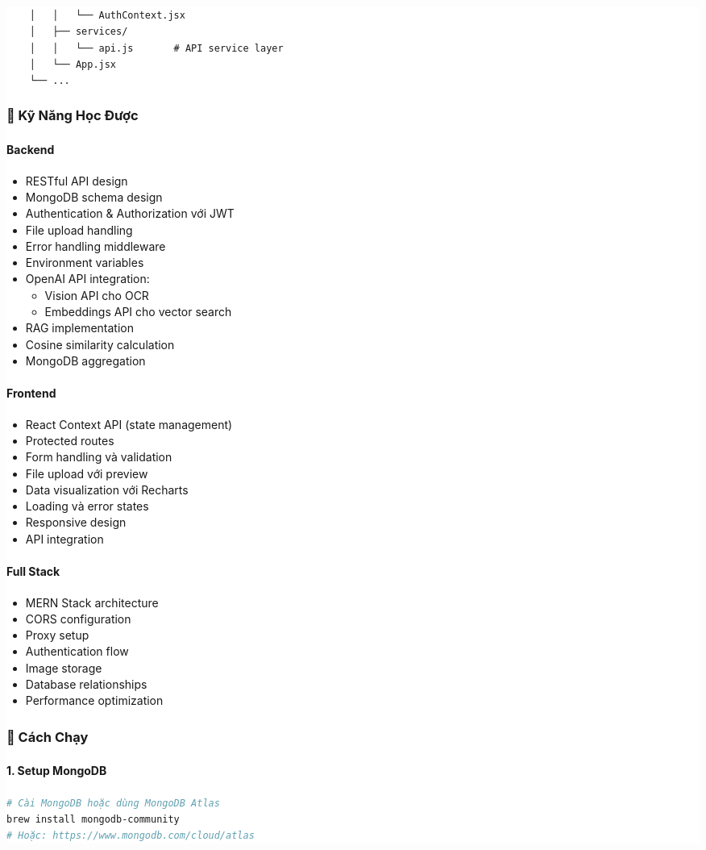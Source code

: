 ```
    │   │   └── AuthContext.jsx
    │   ├── services/
    │   │   └── api.js       # API service layer
    │   └── App.jsx
    └── ...
```

### 🎯 Kỹ Năng Học Được

#### Backend
- RESTful API design
- MongoDB schema design
- Authentication & Authorization với JWT
- File upload handling
- Error handling middleware
- Environment variables
- OpenAI API integration:
  - Vision API cho OCR
  - Embeddings API cho vector search
- RAG implementation
- Cosine similarity calculation
- MongoDB aggregation

#### Frontend
- React Context API (state management)
- Protected routes
- Form handling và validation
- File upload với preview
- Data visualization với Recharts
- Loading và error states
- Responsive design
- API integration

#### Full Stack
- MERN Stack architecture
- CORS configuration
- Proxy setup
- Authentication flow
- Image storage
- Database relationships
- Performance optimization

### 🚀 Cách Chạy

#### 1. Setup MongoDB
```bash
# Cài MongoDB hoặc dùng MongoDB Atlas
brew install mongodb-community
# Hoặc: https://www.mongodb.com/cloud/atlas
```
